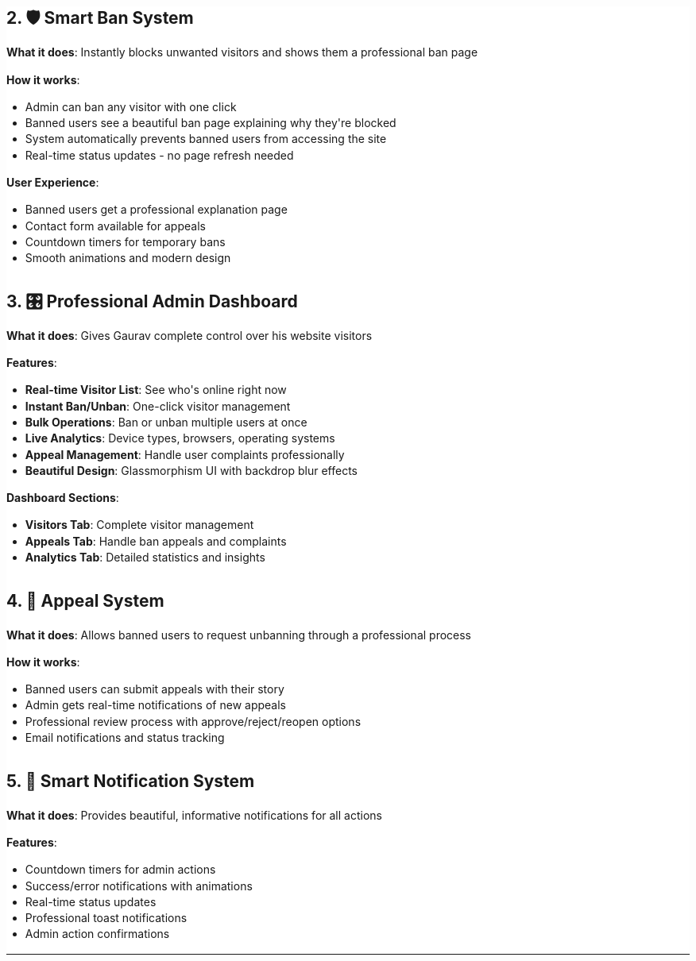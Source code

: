 ## 2. 🛡️ **Smart Ban System**

**What it does**: Instantly blocks unwanted visitors and shows them a professional ban page

**How it works**:
- Admin can ban any visitor with one click
- Banned users see a beautiful ban page explaining why they're blocked
- System automatically prevents banned users from accessing the site
- Real-time status updates - no page refresh needed

**User Experience**:
- Banned users get a professional explanation page
- Contact form available for appeals
- Countdown timers for temporary bans
- Smooth animations and modern design

## 3. 🎛️ **Professional Admin Dashboard**

**What it does**: Gives Gaurav complete control over his website visitors

**Features**:
- **Real-time Visitor List**: See who's online right now
- **Instant Ban/Unban**: One-click visitor management
- **Bulk Operations**: Ban or unban multiple users at once
- **Live Analytics**: Device types, browsers, operating systems
- **Appeal Management**: Handle user complaints professionally
- **Beautiful Design**: Glassmorphism UI with backdrop blur effects

**Dashboard Sections**:
- **Visitors Tab**: Complete visitor management
- **Appeals Tab**: Handle ban appeals and complaints
- **Analytics Tab**: Detailed statistics and insights

## 4. 📧 **Appeal System**

**What it does**: Allows banned users to request unbanning through a professional process

**How it works**:
- Banned users can submit appeals with their story
- Admin gets real-time notifications of new appeals
- Professional review process with approve/reject/reopen options
- Email notifications and status tracking

## 5. 🔔 **Smart Notification System**

**What it does**: Provides beautiful, informative notifications for all actions

**Features**:
- Countdown timers for admin actions
- Success/error notifications with animations
- Real-time status updates
- Professional toast notifications
- Admin action confirmations

---